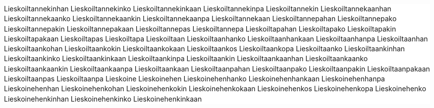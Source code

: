 Lieskoiltannekinhan
Lieskoiltannekinko
Lieskoiltannekinkaan
Lieskoiltannekinpa
Lieskoiltannekin
Lieskoiltannekaanhan
Lieskoiltannekaanko
Lieskoiltannekaankin
Lieskoiltannekaanpa
Lieskoiltannekaan
Lieskoiltannepahan
Lieskoiltannepako
Lieskoiltannepakin
Lieskoiltannepakaan
Lieskoiltannepas
Lieskoiltannepa
Lieskoiltapahan
Lieskoiltapako
Lieskoiltapakin
Lieskoiltapakaan
Lieskoiltapas
Lieskoiltapa
Lieskoiltaan
Lieskoiltaanhanko
Lieskoiltaanhankaan
Lieskoiltaanhanpa
Lieskoiltaanhan
Lieskoiltaankohan
Lieskoiltaankokin
Lieskoiltaankokaan
Lieskoiltaankos
Lieskoiltaankopa
Lieskoiltaanko
Lieskoiltaankinhan
Lieskoiltaankinko
Lieskoiltaankinkaan
Lieskoiltaankinpa
Lieskoiltaankin
Lieskoiltaankaanhan
Lieskoiltaankaanko
Lieskoiltaankaankin
Lieskoiltaankaanpa
Lieskoiltaankaan
Lieskoiltaanpahan
Lieskoiltaanpako
Lieskoiltaanpakin
Lieskoiltaanpakaan
Lieskoiltaanpas
Lieskoiltaanpa
Lieskoine
Lieskoinehen
Lieskoinehenhanko
Lieskoinehenhankaan
Lieskoinehenhanpa
Lieskoinehenhan
Lieskoinehenkohan
Lieskoinehenkokin
Lieskoinehenkokaan
Lieskoinehenkos
Lieskoinehenkopa
Lieskoinehenko
Lieskoinehenkinhan
Lieskoinehenkinko
Lieskoinehenkinkaan